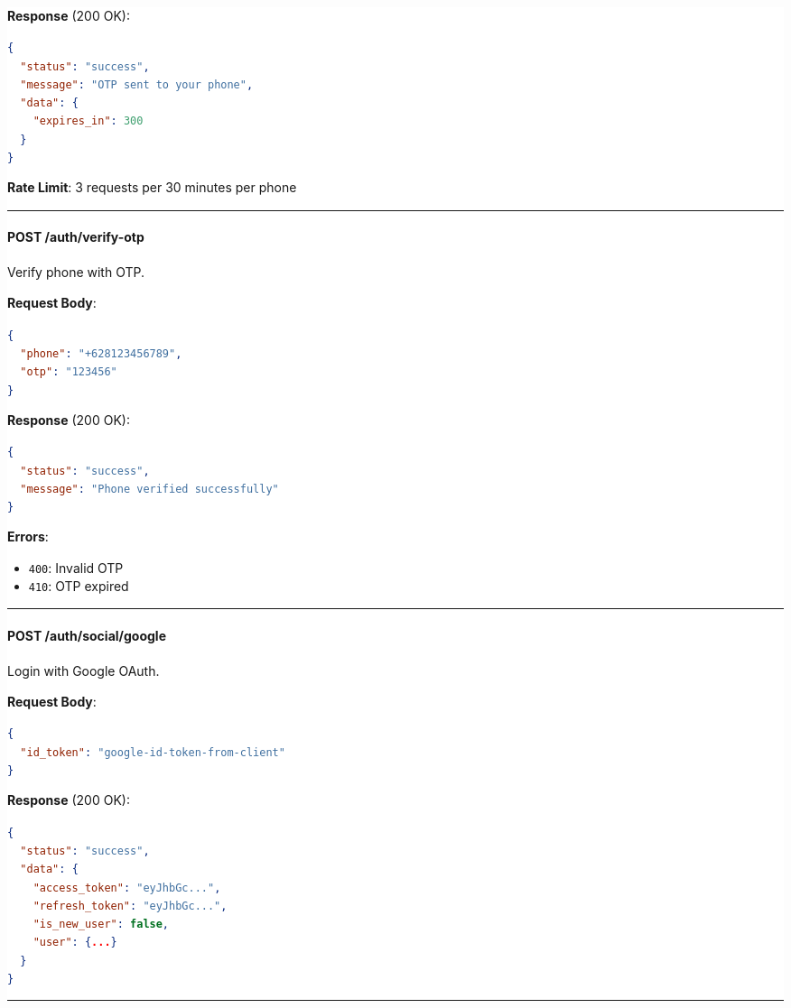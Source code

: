 **Response** (200 OK):
```json
{
  "status": "success",
  "message": "OTP sent to your phone",
  "data": {
    "expires_in": 300
  }
}
```

**Rate Limit**: 3 requests per 30 minutes per phone

---

#### POST /auth/verify-otp

Verify phone with OTP.

**Request Body**:
```json
{
  "phone": "+628123456789",
  "otp": "123456"
}
```

**Response** (200 OK):
```json
{
  "status": "success",
  "message": "Phone verified successfully"
}
```

**Errors**:
- `400`: Invalid OTP
- `410`: OTP expired

---

#### POST /auth/social/google

Login with Google OAuth.

**Request Body**:
```json
{
  "id_token": "google-id-token-from-client"
}
```

**Response** (200 OK):
```json
{
  "status": "success",
  "data": {
    "access_token": "eyJhbGc...",
    "refresh_token": "eyJhbGc...",
    "is_new_user": false,
    "user": {...}
  }
}
```

---